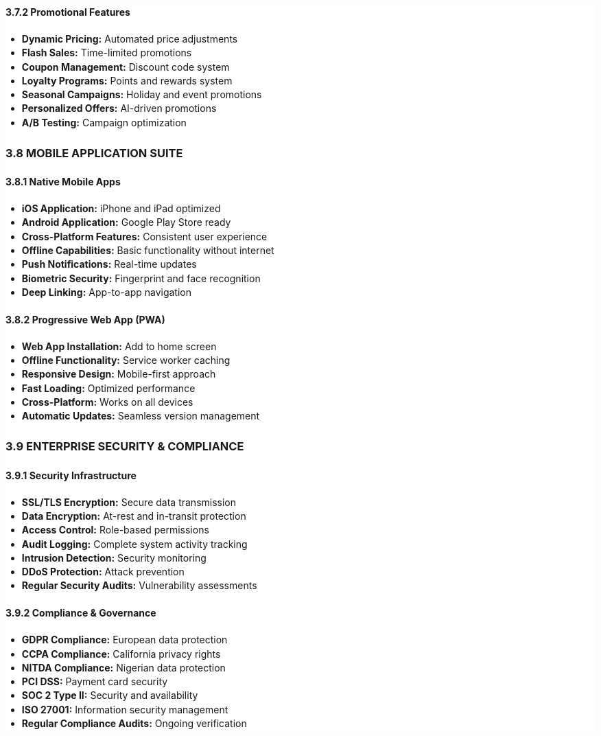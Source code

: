 #### 3.7.2 Promotional Features

- **Dynamic Pricing:** Automated price adjustments
- **Flash Sales:** Time-limited promotions
- **Coupon Management:** Discount code system
- **Loyalty Programs:** Points and rewards system
- **Seasonal Campaigns:** Holiday and event promotions
- **Personalized Offers:** AI-driven promotions
- **A/B Testing:** Campaign optimization

### 3.8 MOBILE APPLICATION SUITE

#### 3.8.1 Native Mobile Apps

- **iOS Application:** iPhone and iPad optimized
- **Android Application:** Google Play Store ready
- **Cross-Platform Features:** Consistent user experience
- **Offline Capabilities:** Basic functionality without internet
- **Push Notifications:** Real-time updates
- **Biometric Security:** Fingerprint and face recognition
- **Deep Linking:** App-to-app navigation

#### 3.8.2 Progressive Web App (PWA)

- **Web App Installation:** Add to home screen
- **Offline Functionality:** Service worker caching
- **Responsive Design:** Mobile-first approach
- **Fast Loading:** Optimized performance
- **Cross-Platform:** Works on all devices
- **Automatic Updates:** Seamless version management

### 3.9 ENTERPRISE SECURITY & COMPLIANCE

#### 3.9.1 Security Infrastructure

- **SSL/TLS Encryption:** Secure data transmission
- **Data Encryption:** At-rest and in-transit protection
- **Access Control:** Role-based permissions
- **Audit Logging:** Complete system activity tracking
- **Intrusion Detection:** Security monitoring
- **DDoS Protection:** Attack prevention
- **Regular Security Audits:** Vulnerability assessments

#### 3.9.2 Compliance & Governance

- **GDPR Compliance:** European data protection
- **CCPA Compliance:** California privacy rights
- **NITDA Compliance:** Nigerian data protection
- **PCI DSS:** Payment card security
- **SOC 2 Type II:** Security and availability
- **ISO 27001:** Information security management
- **Regular Compliance Audits:** Ongoing verification
